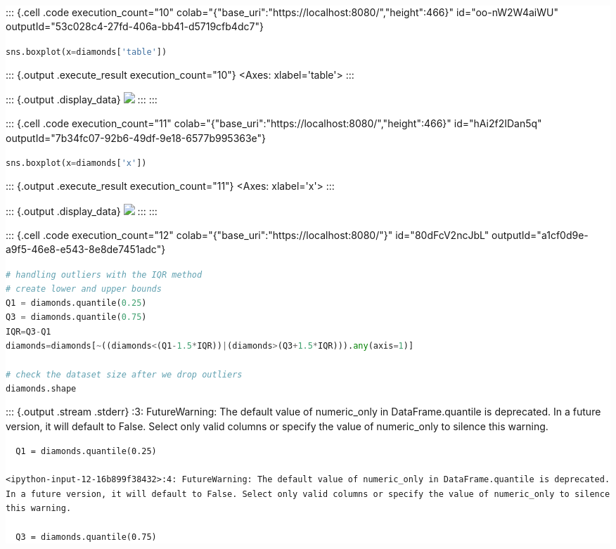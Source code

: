 ::: {.cell .code execution_count="10" colab="{\"base_uri\":\"https://localhost:8080/\",\"height\":466}" id="oo-nW2W4aiWU" outputId="53c028c4-27fd-406a-bb41-d5719cfb4dc7"}
``` python
sns.boxplot(x=diamonds['table'])
```

::: {.output .execute_result execution_count="10"}
    <Axes: xlabel='table'>
:::

::: {.output .display_data}
![](vertopal_603d2929d7884cd598db69c727cfca2e/6190246e5d49eb64df50e15a067a7f71a4b94dbd.png)
:::
:::

::: {.cell .code execution_count="11" colab="{\"base_uri\":\"https://localhost:8080/\",\"height\":466}" id="hAi2f2IDan5q" outputId="7b34fc07-92b6-49df-9e18-6577b995363e"}
``` python
sns.boxplot(x=diamonds['x'])
```

::: {.output .execute_result execution_count="11"}
    <Axes: xlabel='x'>
:::

::: {.output .display_data}
![](vertopal_603d2929d7884cd598db69c727cfca2e/992ae59bda6db40cae009c040a1c463995872fc4.png)
:::
:::

::: {.cell .code execution_count="12" colab="{\"base_uri\":\"https://localhost:8080/\"}" id="80dFcV2ncJbL" outputId="a1cf0d9e-a9f5-46e8-e543-8e8de7451adc"}
``` python
# handling outliers with the IQR method
# create lower and upper bounds
Q1 = diamonds.quantile(0.25)
Q3 = diamonds.quantile(0.75)
IQR=Q3-Q1
diamonds=diamonds[~((diamonds<(Q1-1.5*IQR))|(diamonds>(Q3+1.5*IQR))).any(axis=1)]

# check the dataset size after we drop outliers
diamonds.shape
```

::: {.output .stream .stderr}
    <ipython-input-12-16b899f38432>:3: FutureWarning: The default value of numeric_only in DataFrame.quantile is deprecated. In a future version, it will default to False. Select only valid columns or specify the value of numeric_only to silence this warning.

      Q1 = diamonds.quantile(0.25)

    <ipython-input-12-16b899f38432>:4: FutureWarning: The default value of numeric_only in DataFrame.quantile is deprecated. In a future version, it will default to False. Select only valid columns or specify the value of numeric_only to silence this warning.

      Q3 = diamonds.quantile(0.75)
